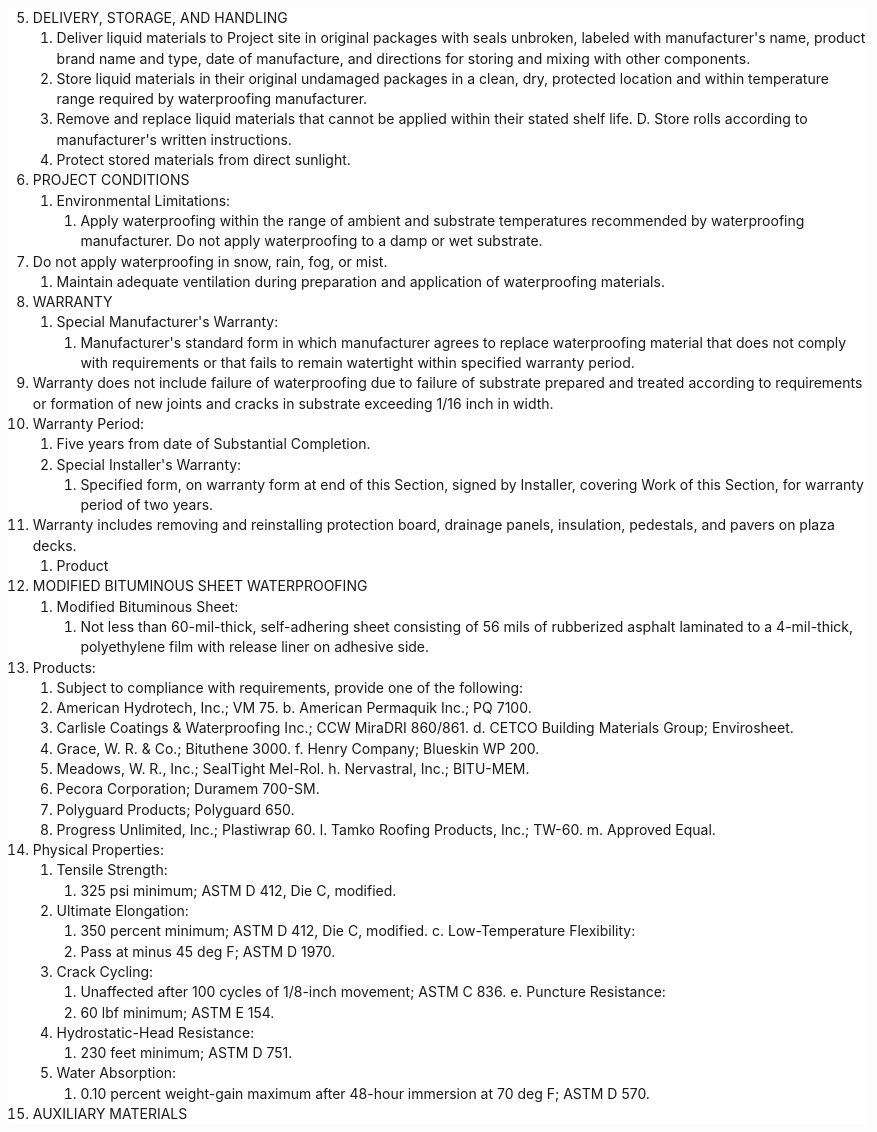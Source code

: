 5. DELIVERY, STORAGE, AND HANDLING
   1. Deliver liquid materials to Project site in original packages with seals unbroken, labeled with manufacturer's name, product brand name and type, date of manufacture, and directions for storing and mixing with other components.
   1. Store liquid materials in their original undamaged packages in a clean, dry, protected location and within temperature range required by waterproofing manufacturer.
   1. Remove and replace liquid materials that cannot be applied within their stated shelf life. D. Store rolls according to manufacturer's written instructions.
   1. Protect stored materials from direct sunlight.
6. PROJECT CONDITIONS
   1. Environmental Limitations:
      1. Apply waterproofing within the range of ambient and substrate temperatures recommended by waterproofing manufacturer. Do not apply waterproofing to a damp or wet substrate.
1. Do not apply waterproofing in snow, rain, fog, or mist.
   1. Maintain adequate ventilation during preparation and application of waterproofing materials.
7. WARRANTY
   1. Special Manufacturer's Warranty:
      1. Manufacturer's standard form in which manufacturer agrees to replace waterproofing material that does not comply with requirements or that fails to remain watertight within specified warranty period.
1. Warranty does not include failure of waterproofing due to failure of substrate prepared and treated according to requirements or formation of new joints and cracks in substrate exceeding 1/16 inch in width.
2. Warranty Period:
      1. Five years from date of Substantial Completion.
   1. Special Installer's Warranty:
      1. Specified form, on warranty form at end of this Section, signed by
Installer, covering Work of this Section, for warranty period of two years.
1. Warranty includes removing and reinstalling protection board, drainage panels, insulation, pedestals, and pavers on plaza decks.
   1. Product
1. MODIFIED BITUMINOUS SHEET WATERPROOFING
   1. Modified Bituminous Sheet:
      1. Not less than 60-mil-thick, self-adhering sheet consisting of
56 mils of rubberized asphalt laminated to a 4-mil-thick, polyethylene film with release liner on adhesive side.
1. Products:
      1. Subject to compliance with requirements, provide one of the following:
      1. American Hydrotech, Inc.; VM 75. b. American Permaquik Inc.; PQ 7100.
      1. Carlisle Coatings & Waterproofing Inc.; CCW MiraDRI 860/861. d. CETCO Building Materials Group; Envirosheet.
      1. Grace, W. R. & Co.; Bituthene 3000. f. Henry Company; Blueskin WP 200.
      1. Meadows, W. R., Inc.; SealTight Mel-Rol. h. Nervastral, Inc.; BITU-MEM.
      1. Pecora Corporation; Duramem 700-SM.
      1. Polyguard Products; Polyguard 650.
      1. Progress Unlimited, Inc.; Plastiwrap 60. l. Tamko Roofing Products, Inc.; TW-60. m. Approved Equal.
2. Physical Properties:
      1. Tensile Strength:
         1. 325 psi minimum; ASTM D 412, Die C, modified.
      1. Ultimate Elongation:
         1. 350 percent minimum; ASTM D 412, Die C, modified. c. Low-Temperature Flexibility:
         1. Pass at minus 45 deg F; ASTM D 1970.
      1. Crack Cycling:
         1. Unaffected after 100 cycles of 1/8-inch movement; ASTM C 836. e. Puncture Resistance:
         1. 60 lbf minimum; ASTM E 154.
      1. Hydrostatic-Head Resistance:
         1. 230 feet minimum; ASTM D 751.
      1. Water Absorption:
         1. 0.10 percent weight-gain maximum after 48-hour immersion at 70 deg F; ASTM D 570.
2. AUXILIARY MATERIALS
